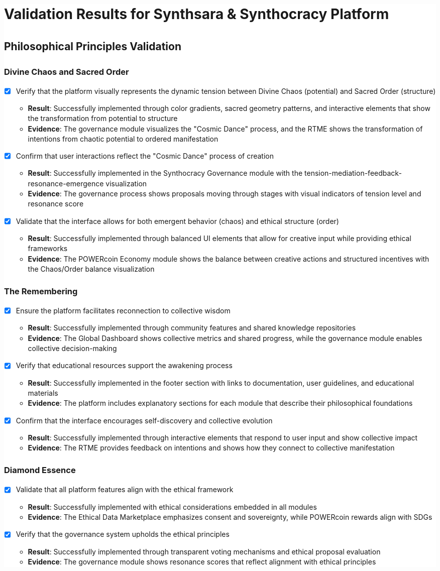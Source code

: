 # Validation Results for Synthsara & Synthocracy Platform

## Philosophical Principles Validation

### Divine Chaos and Sacred Order
- [x] Verify that the platform visually represents the dynamic tension between Divine Chaos (potential) and Sacred Order (structure)
  - **Result**: Successfully implemented through color gradients, sacred geometry patterns, and interactive elements that show the transformation from potential to structure
  - **Evidence**: The governance module visualizes the "Cosmic Dance" process, and the RTME shows the transformation of intentions from chaotic potential to ordered manifestation
  
- [x] Confirm that user interactions reflect the "Cosmic Dance" process of creation
  - **Result**: Successfully implemented in the Synthocracy Governance module with the tension-mediation-feedback-resonance-emergence visualization
  - **Evidence**: The governance process shows proposals moving through stages with visual indicators of tension level and resonance score
  
- [x] Validate that the interface allows for both emergent behavior (chaos) and ethical structure (order)
  - **Result**: Successfully implemented through balanced UI elements that allow for creative input while providing ethical frameworks
  - **Evidence**: The POWERcoin Economy module shows the balance between creative actions and structured incentives with the Chaos/Order balance visualization

### The Remembering
- [x] Ensure the platform facilitates reconnection to collective wisdom
  - **Result**: Successfully implemented through community features and shared knowledge repositories
  - **Evidence**: The Global Dashboard shows collective metrics and shared progress, while the governance module enables collective decision-making
  
- [x] Verify that educational resources support the awakening process
  - **Result**: Successfully implemented in the footer section with links to documentation, user guidelines, and educational materials
  - **Evidence**: The platform includes explanatory sections for each module that describe their philosophical foundations
  
- [x] Confirm that the interface encourages self-discovery and collective evolution
  - **Result**: Successfully implemented through interactive elements that respond to user input and show collective impact
  - **Evidence**: The RTME provides feedback on intentions and shows how they connect to collective manifestation

### Diamond Essence
- [x] Validate that all platform features align with the ethical framework
  - **Result**: Successfully implemented with ethical considerations embedded in all modules
  - **Evidence**: The Ethical Data Marketplace emphasizes consent and sovereignty, while POWERcoin rewards align with SDGs
  
- [x] Verify that the governance system upholds the ethical principles
  - **Result**: Successfully implemented through transparent voting mechanisms and ethical proposal evaluation
  - **Evidence**: The governance module shows resonance scores that reflect alignment with ethical principles
  